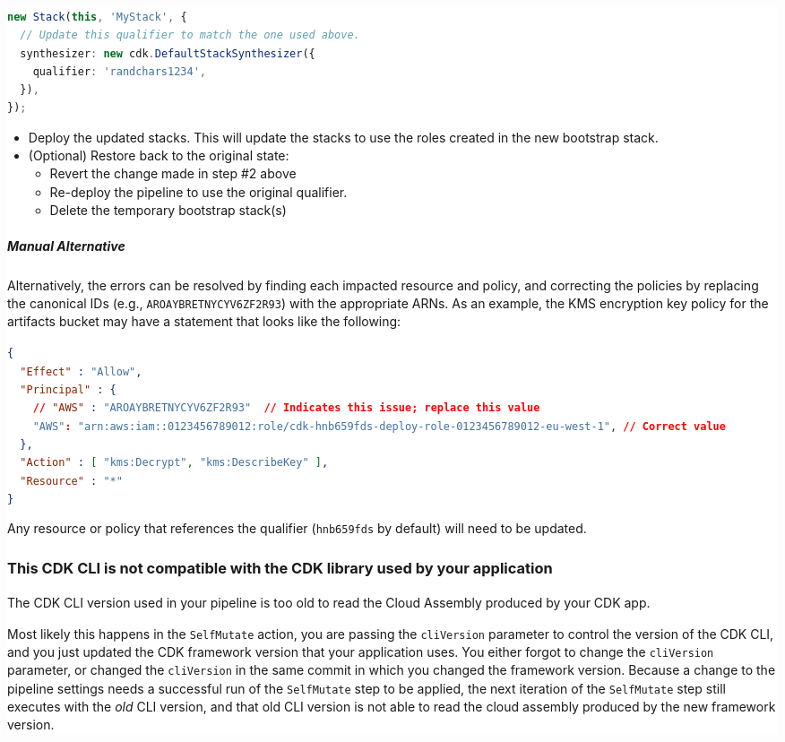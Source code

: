 ```ts
new Stack(this, 'MyStack', {
  // Update this qualifier to match the one used above.
  synthesizer: new cdk.DefaultStackSynthesizer({
    qualifier: 'randchars1234',
  }),
});
```

- Deploy the updated stacks. This will update the stacks to use the roles created in the new bootstrap stack.
- (Optional) Restore back to the original state:
  - Revert the change made in step #2 above
  - Re-deploy the pipeline to use the original qualifier.
  - Delete the temporary bootstrap stack(s)

##### Manual Alternative

Alternatively, the errors can be resolved by finding each impacted resource and policy, and correcting the policies
by replacing the canonical IDs (e.g., `AROAYBRETNYCYV6ZF2R93`) with the appropriate ARNs. As an example, the KMS
encryption key policy for the artifacts bucket may have a statement that looks like the following:

```json
{
  "Effect" : "Allow",
  "Principal" : {
    // "AWS" : "AROAYBRETNYCYV6ZF2R93"  // Indicates this issue; replace this value
    "AWS": "arn:aws:iam::0123456789012:role/cdk-hnb659fds-deploy-role-0123456789012-eu-west-1", // Correct value
  },
  "Action" : [ "kms:Decrypt", "kms:DescribeKey" ],
  "Resource" : "*"
}
```

Any resource or policy that references the qualifier (`hnb659fds` by default) will need to be updated.

### This CDK CLI is not compatible with the CDK library used by your application

The CDK CLI version used in your pipeline is too old to read the Cloud Assembly
produced by your CDK app.

Most likely this happens in the `SelfMutate` action, you are passing the `cliVersion`
parameter to control the version of the CDK CLI, and you just updated the CDK
framework version that your application uses. You either forgot to change the
`cliVersion` parameter, or changed the `cliVersion` in the same commit in which
you changed the framework version. Because a change to the pipeline settings needs
a successful run of the `SelfMutate` step to be applied, the next iteration of the
`SelfMutate` step still executes with the *old* CLI version, and that old CLI version
is not able to read the cloud assembly produced by the new framework version.
